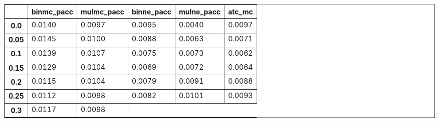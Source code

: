 <table border="1" class="dataframe">
  <thead>
    <tr style="text-align: right;">
      <th></th>
      <th>binmc_pacc</th>
      <th>mulmc_pacc</th>
      <th>binne_pacc</th>
      <th>mulne_pacc</th>
      <th>atc_mc</th>
    </tr>
  </thead>
  <tbody>
    <tr>
      <th>0.0</th>
      <td>0.0140</td>
      <td>0.0097</td>
      <td>0.0095</td>
      <td>0.0040</td>
      <td>0.0097</td>
    </tr>
    <tr>
      <th>0.05</th>
      <td>0.0145</td>
      <td>0.0100</td>
      <td>0.0088</td>
      <td>0.0063</td>
      <td>0.0071</td>
    </tr>
    <tr>
      <th>0.1</th>
      <td>0.0139</td>
      <td>0.0107</td>
      <td>0.0075</td>
      <td>0.0073</td>
      <td>0.0062</td>
    </tr>
    <tr>
      <th>0.15</th>
      <td>0.0129</td>
      <td>0.0104</td>
      <td>0.0069</td>
      <td>0.0072</td>
      <td>0.0064</td>
    </tr>
    <tr>
      <th>0.2</th>
      <td>0.0115</td>
      <td>0.0104</td>
      <td>0.0079</td>
      <td>0.0091</td>
      <td>0.0088</td>
    </tr>
    <tr>
      <th>0.25</th>
      <td>0.0112</td>
      <td>0.0098</td>
      <td>0.0082</td>
      <td>0.0101</td>
      <td>0.0093</td>
    </tr>
    <tr>
      <th>0.3</th>
      <td>0.0117</td>
      <td>0.0098</td>